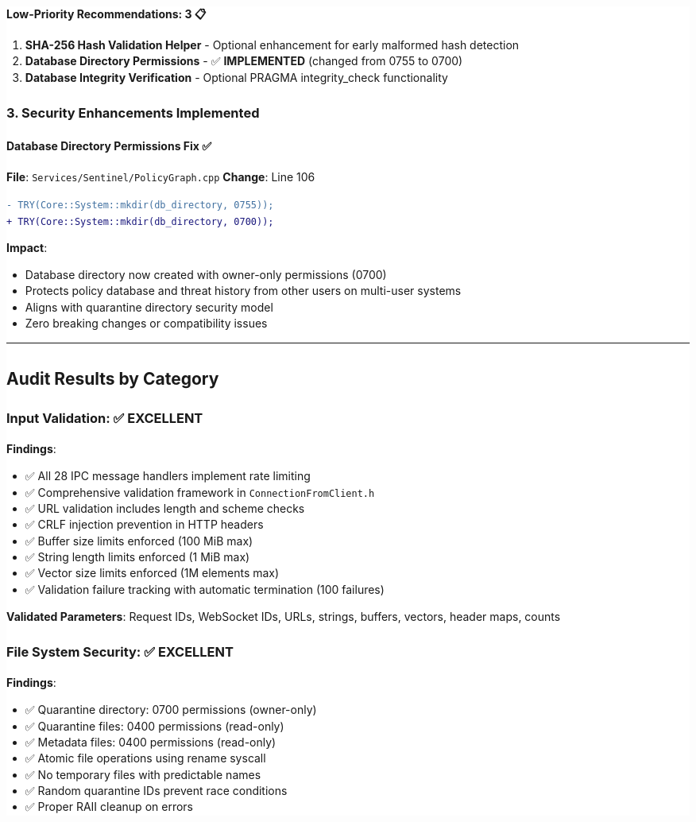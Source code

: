 #### Low-Priority Recommendations: 3 📋

1. **SHA-256 Hash Validation Helper** - Optional enhancement for early malformed hash detection
2. **Database Directory Permissions** - ✅ **IMPLEMENTED** (changed from 0755 to 0700)
3. **Database Integrity Verification** - Optional PRAGMA integrity_check functionality

### 3. Security Enhancements Implemented

#### Database Directory Permissions Fix ✅

**File**: `Services/Sentinel/PolicyGraph.cpp`
**Change**: Line 106

```diff
- TRY(Core::System::mkdir(db_directory, 0755));
+ TRY(Core::System::mkdir(db_directory, 0700));
```

**Impact**:
- Database directory now created with owner-only permissions (0700)
- Protects policy database and threat history from other users on multi-user systems
- Aligns with quarantine directory security model
- Zero breaking changes or compatibility issues

---

## Audit Results by Category

### Input Validation: ✅ EXCELLENT

**Findings**:
- ✅ All 28 IPC message handlers implement rate limiting
- ✅ Comprehensive validation framework in `ConnectionFromClient.h`
- ✅ URL validation includes length and scheme checks
- ✅ CRLF injection prevention in HTTP headers
- ✅ Buffer size limits enforced (100 MiB max)
- ✅ String length limits enforced (1 MiB max)
- ✅ Vector size limits enforced (1M elements max)
- ✅ Validation failure tracking with automatic termination (100 failures)

**Validated Parameters**: Request IDs, WebSocket IDs, URLs, strings, buffers, vectors, header maps, counts

### File System Security: ✅ EXCELLENT

**Findings**:
- ✅ Quarantine directory: 0700 permissions (owner-only)
- ✅ Quarantine files: 0400 permissions (read-only)
- ✅ Metadata files: 0400 permissions (read-only)
- ✅ Atomic file operations using rename syscall
- ✅ No temporary files with predictable names
- ✅ Random quarantine IDs prevent race conditions
- ✅ Proper RAII cleanup on errors
